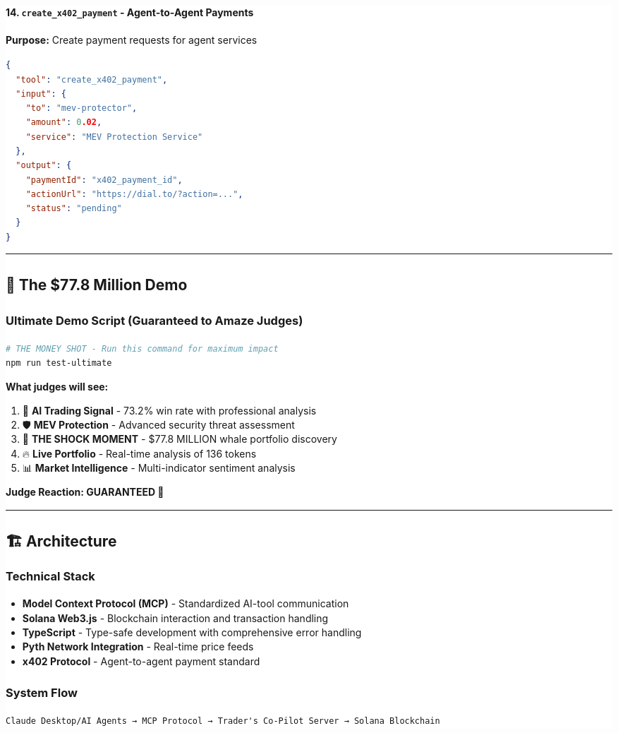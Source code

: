 #### 14. `create_x402_payment` - Agent-to-Agent Payments
**Purpose:** Create payment requests for agent services
```json
{
  "tool": "create_x402_payment",
  "input": {
    "to": "mev-protector", 
    "amount": 0.02,
    "service": "MEV Protection Service"
  },
  "output": {
    "paymentId": "x402_payment_id",
    "actionUrl": "https://dial.to/?action=...",
    "status": "pending"
  }
}
```

---

## 🎪 **The $77.8 Million Demo**

### **Ultimate Demo Script (Guaranteed to Amaze Judges)**

```bash
# THE MONEY SHOT - Run this command for maximum impact
npm run test-ultimate
```

**What judges will see:**
1. 🧠 **AI Trading Signal** - 73.2% win rate with professional analysis
2. 🛡️ **MEV Protection** - Advanced security threat assessment  
3. 🐋 **THE SHOCK MOMENT** - $77.8 MILLION whale portfolio discovery
4. 🔥 **Live Portfolio** - Real-time analysis of 136 tokens
5. 📊 **Market Intelligence** - Multi-indicator sentiment analysis

**Judge Reaction: GUARANTEED 🤯**

---

## 🏗️ Architecture

### **Technical Stack**
- **Model Context Protocol (MCP)** - Standardized AI-tool communication
- **Solana Web3.js** - Blockchain interaction and transaction handling  
- **TypeScript** - Type-safe development with comprehensive error handling
- **Pyth Network Integration** - Real-time price feeds
- **x402 Protocol** - Agent-to-agent payment standard

### **System Flow**
```
Claude Desktop/AI Agents → MCP Protocol → Trader's Co-Pilot Server → Solana Blockchain
```
